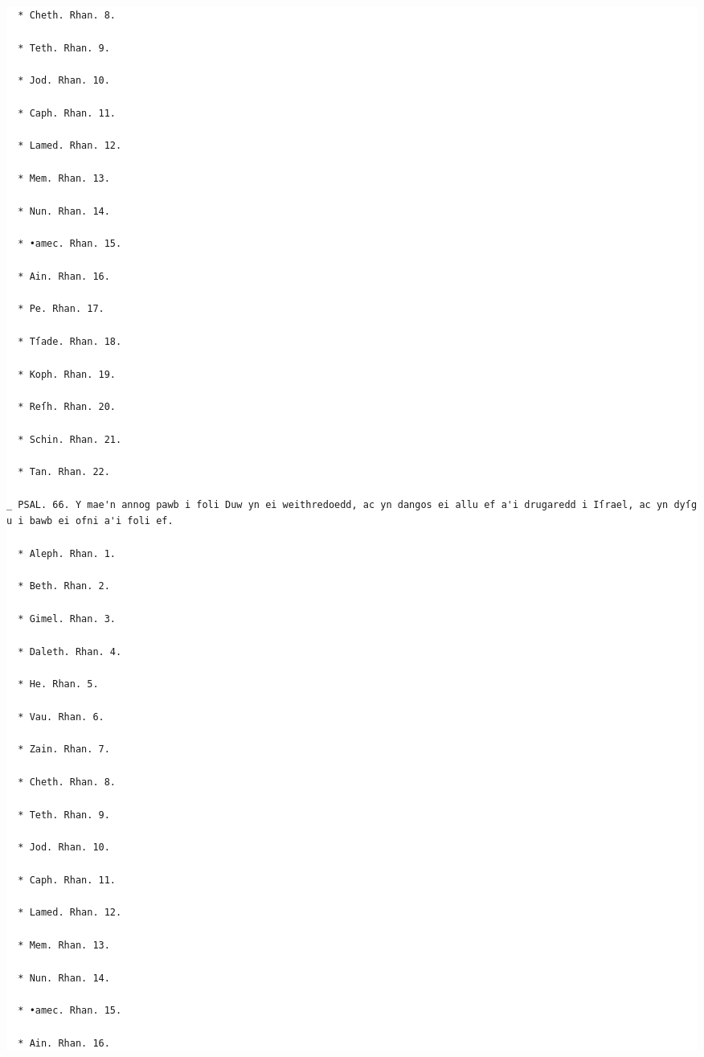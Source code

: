       * Cheth. Rhan. 8.

      * Teth. Rhan. 9.

      * Jod. Rhan. 10.

      * Caph. Rhan. 11.

      * Lamed. Rhan. 12.

      * Mem. Rhan. 13.

      * Nun. Rhan. 14.

      * •amec. Rhan. 15.

      * Ain. Rhan. 16.

      * Pe. Rhan. 17.

      * Tſade. Rhan. 18.

      * Koph. Rhan. 19.

      * Reſh. Rhan. 20.

      * Schin. Rhan. 21.

      * Tan. Rhan. 22.

    _ PSAL. 66. Y mae'n annog pawb i foli Duw yn ei weithredoedd, ac yn dangos ei allu ef a'i drugaredd i Iſrael, ac yn dyſgu i bawb ei ofni a'i foli ef.

      * Aleph. Rhan. 1.

      * Beth. Rhan. 2.

      * Gimel. Rhan. 3.

      * Daleth. Rhan. 4.

      * He. Rhan. 5.

      * Vau. Rhan. 6.

      * Zain. Rhan. 7.

      * Cheth. Rhan. 8.

      * Teth. Rhan. 9.

      * Jod. Rhan. 10.

      * Caph. Rhan. 11.

      * Lamed. Rhan. 12.

      * Mem. Rhan. 13.

      * Nun. Rhan. 14.

      * •amec. Rhan. 15.

      * Ain. Rhan. 16.
